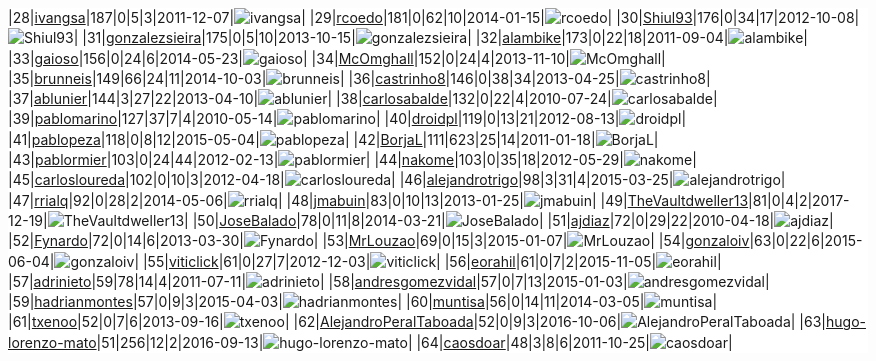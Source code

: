 |28|[ivangsa](https://github.com/ivangsa)|187|0|5|3|2011-12-07|![ivangsa](https://avatars0.githubusercontent.com/u/1246876)|
|29|[rcoedo](https://github.com/rcoedo)|181|0|62|10|2014-01-15|![rcoedo](https://avatars3.githubusercontent.com/u/6409659)|
|30|[Shiul93](https://github.com/Shiul93)|176|0|34|17|2012-10-08|![Shiul93](https://avatars3.githubusercontent.com/u/2514337)|
|31|[gonzalezsieira](https://github.com/gonzalezsieira)|175|0|5|10|2013-10-15|![gonzalezsieira](https://avatars2.githubusercontent.com/u/5692675)|
|32|[alambike](https://github.com/alambike)|173|0|22|18|2011-09-04|![alambike](https://avatars2.githubusercontent.com/u/1025564)|
|33|[gaioso](https://github.com/gaioso)|156|0|24|6|2014-05-23|![gaioso](https://avatars0.githubusercontent.com/u/7676835)|
|34|[McOmghall](https://github.com/McOmghall)|152|0|24|4|2013-11-10|![McOmghall](https://avatars2.githubusercontent.com/u/5901806)|
|35|[brunneis](https://github.com/brunneis)|149|66|24|11|2014-10-03|![brunneis](https://avatars3.githubusercontent.com/u/9011434)|
|36|[castrinho8](https://github.com/castrinho8)|146|0|38|34|2013-04-25|![castrinho8](https://avatars1.githubusercontent.com/u/4258001)|
|37|[ablunier](https://github.com/ablunier)|144|3|27|22|2013-04-10|![ablunier](https://avatars3.githubusercontent.com/u/4113587)|
|38|[carlosabalde](https://github.com/carlosabalde)|132|0|22|4|2010-07-24|![carlosabalde](https://avatars1.githubusercontent.com/u/342614)|
|39|[pablomarino](https://github.com/pablomarino)|127|37|7|4|2010-05-14|![pablomarino](https://avatars0.githubusercontent.com/u/276400)|
|40|[droidpl](https://github.com/droidpl)|119|0|13|21|2012-08-13|![droidpl](https://avatars2.githubusercontent.com/u/2143931)|
|41|[pablopeza](https://github.com/pablopeza)|118|0|8|12|2015-05-04|![pablopeza](https://avatars0.githubusercontent.com/u/12242652)|
|42|[BorjaL](https://github.com/BorjaL)|111|623|25|14|2011-01-18|![BorjaL](https://avatars0.githubusercontent.com/u/570759)|
|43|[pablormier](https://github.com/pablormier)|103|0|24|44|2012-02-13|![pablormier](https://avatars0.githubusercontent.com/u/1433810)|
|44|[nakome](https://github.com/nakome)|103|0|35|18|2012-05-29|![nakome](https://avatars0.githubusercontent.com/u/1788655)|
|45|[carlosloureda](https://github.com/carlosloureda)|102|0|10|3|2012-04-18|![carlosloureda](https://avatars0.githubusercontent.com/u/1656532)|
|46|[alejandrotrigo](https://github.com/alejandrotrigo)|98|3|31|4|2015-03-25|![alejandrotrigo](https://avatars1.githubusercontent.com/u/11653187)|
|47|[rrialq](https://github.com/rrialq)|92|0|28|2|2014-05-06|![rrialq](https://avatars1.githubusercontent.com/u/7503681)|
|48|[jmabuin](https://github.com/jmabuin)|83|0|10|13|2013-01-25|![jmabuin](https://avatars3.githubusercontent.com/u/3384483)|
|49|[TheVaultdweller13](https://github.com/TheVaultdweller13)|81|0|4|2|2017-12-19|![TheVaultdweller13](https://avatars1.githubusercontent.com/u/34684643)|
|50|[JoseBalado](https://github.com/JoseBalado)|78|0|11|8|2014-03-21|![JoseBalado](https://avatars0.githubusercontent.com/u/7026031)|
|51|[ajdiaz](https://github.com/ajdiaz)|72|0|29|22|2010-04-18|![ajdiaz](https://avatars3.githubusercontent.com/u/246859)|
|52|[Fynardo](https://github.com/Fynardo)|72|0|14|6|2013-03-30|![Fynardo](https://avatars3.githubusercontent.com/u/4015578)|
|53|[MrLouzao](https://github.com/MrLouzao)|69|0|15|3|2015-01-07|![MrLouzao](https://avatars0.githubusercontent.com/u/10439162)|
|54|[gonzaloiv](https://github.com/gonzaloiv)|63|0|22|6|2015-06-04|![gonzaloiv](https://avatars3.githubusercontent.com/u/12751734)|
|55|[viticlick](https://github.com/viticlick)|61|0|27|7|2012-12-03|![viticlick](https://avatars1.githubusercontent.com/u/2951693)|
|56|[eorahil](https://github.com/eorahil)|61|0|7|2|2015-11-05|![eorahil](https://avatars1.githubusercontent.com/u/15666794)|
|57|[adrinieto](https://github.com/adrinieto)|59|78|14|4|2011-07-11|![adrinieto](https://avatars2.githubusercontent.com/u/908250)|
|58|[andresgomezvidal](https://github.com/andresgomezvidal)|57|0|7|13|2015-01-03|![andresgomezvidal](https://avatars2.githubusercontent.com/u/10384208)|
|59|[hadrianmontes](https://github.com/hadrianmontes)|57|0|9|3|2015-04-03|![hadrianmontes](https://avatars2.githubusercontent.com/u/11789698)|
|60|[muntisa](https://github.com/muntisa)|56|0|14|11|2014-03-05|![muntisa](https://avatars0.githubusercontent.com/u/6866303)|
|61|[txenoo](https://github.com/txenoo)|52|0|7|6|2013-09-16|![txenoo](https://avatars2.githubusercontent.com/u/5470067)|
|62|[AlejandroPeralTaboada](https://github.com/AlejandroPeralTaboada)|52|0|9|3|2016-10-06|![AlejandroPeralTaboada](https://avatars3.githubusercontent.com/u/22661422)|
|63|[hugo-lorenzo-mato](https://github.com/hugo-lorenzo-mato)|51|256|12|2|2016-09-13|![hugo-lorenzo-mato](https://avatars3.githubusercontent.com/u/22169531)|
|64|[caosdoar](https://github.com/caosdoar)|48|3|8|6|2011-10-25|![caosdoar](https://avatars2.githubusercontent.com/u/1151564)|